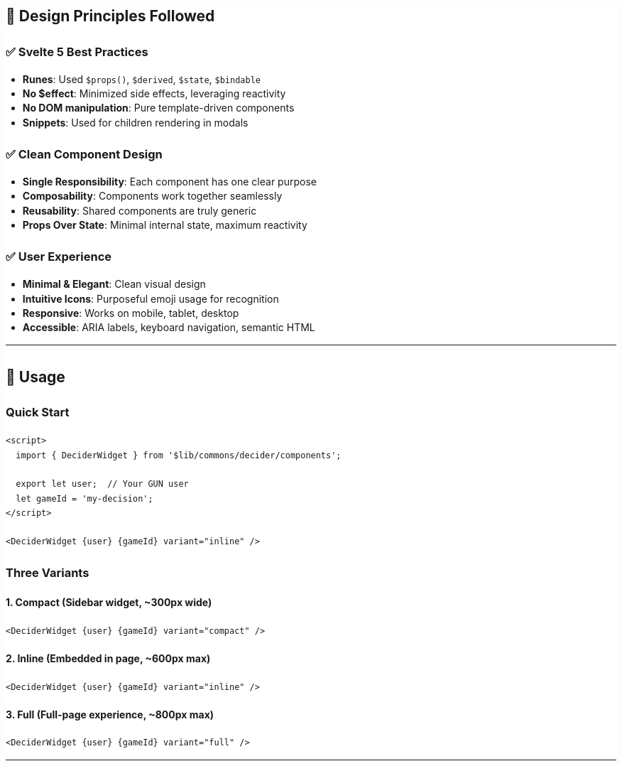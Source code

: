 
## 🎯 Design Principles Followed

### ✅ Svelte 5 Best Practices
- **Runes**: Used `$props()`, `$derived`, `$state`, `$bindable`
- **No $effect**: Minimized side effects, leveraging reactivity
- **No DOM manipulation**: Pure template-driven components
- **Snippets**: Used for children rendering in modals

### ✅ Clean Component Design
- **Single Responsibility**: Each component has one clear purpose
- **Composability**: Components work together seamlessly
- **Reusability**: Shared components are truly generic
- **Props Over State**: Minimal internal state, maximum reactivity

### ✅ User Experience
- **Minimal & Elegant**: Clean visual design
- **Intuitive Icons**: Purposeful emoji usage for recognition
- **Responsive**: Works on mobile, tablet, desktop
- **Accessible**: ARIA labels, keyboard navigation, semantic HTML

---

## 🚀 Usage

### Quick Start
```svelte
<script>
  import { DeciderWidget } from '$lib/commons/decider/components';
  
  export let user;  // Your GUN user
  let gameId = 'my-decision';
</script>

<DeciderWidget {user} {gameId} variant="inline" />
```

### Three Variants

#### 1. **Compact** (Sidebar widget, ~300px wide)
```svelte
<DeciderWidget {user} {gameId} variant="compact" />
```

#### 2. **Inline** (Embedded in page, ~600px max)
```svelte
<DeciderWidget {user} {gameId} variant="inline" />
```

#### 3. **Full** (Full-page experience, ~800px max)
```svelte
<DeciderWidget {user} {gameId} variant="full" />
```

---